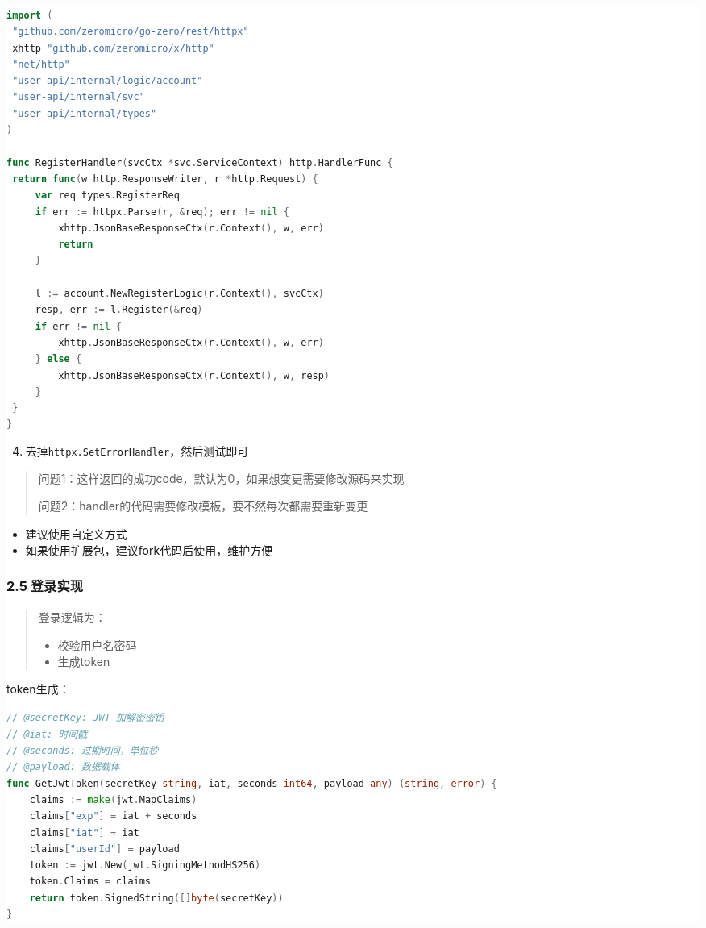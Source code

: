    
   
   ```go
   import (
   	"github.com/zeromicro/go-zero/rest/httpx"
   	xhttp "github.com/zeromicro/x/http"
   	"net/http"
   	"user-api/internal/logic/account"
   	"user-api/internal/svc"
   	"user-api/internal/types"
   )
   
   func RegisterHandler(svcCtx *svc.ServiceContext) http.HandlerFunc {
   	return func(w http.ResponseWriter, r *http.Request) {
   		var req types.RegisterReq
   		if err := httpx.Parse(r, &req); err != nil {
   			xhttp.JsonBaseResponseCtx(r.Context(), w, err)
   			return
   		}
   
   		l := account.NewRegisterLogic(r.Context(), svcCtx)
   		resp, err := l.Register(&req)
   		if err != nil {
   			xhttp.JsonBaseResponseCtx(r.Context(), w, err)
   		} else {
   			xhttp.JsonBaseResponseCtx(r.Context(), w, resp)
   		}
   	}
   }
   ```
   
   
   
4. 去掉`httpx.SetErrorHandler`，然后测试即可

> 问题1：这样返回的成功code，默认为0，如果想变更需要修改源码来实现
>
> 问题2：handler的代码需要修改模板，要不然每次都需要重新变更

- 建议使用自定义方式
- 如果使用扩展包，建议fork代码后使用，维护方便

### 2.5 登录实现

> 登录逻辑为：
>
> - 校验用户名密码
> - 生成token

token生成：

```go
// @secretKey: JWT 加解密密钥
// @iat: 时间戳
// @seconds: 过期时间，单位秒
// @payload: 数据载体
func GetJwtToken(secretKey string, iat, seconds int64, payload any) (string, error) {
	claims := make(jwt.MapClaims)
	claims["exp"] = iat + seconds
	claims["iat"] = iat
	claims["userId"] = payload
	token := jwt.New(jwt.SigningMethodHS256)
	token.Claims = claims
	return token.SignedString([]byte(secretKey))
}
```
